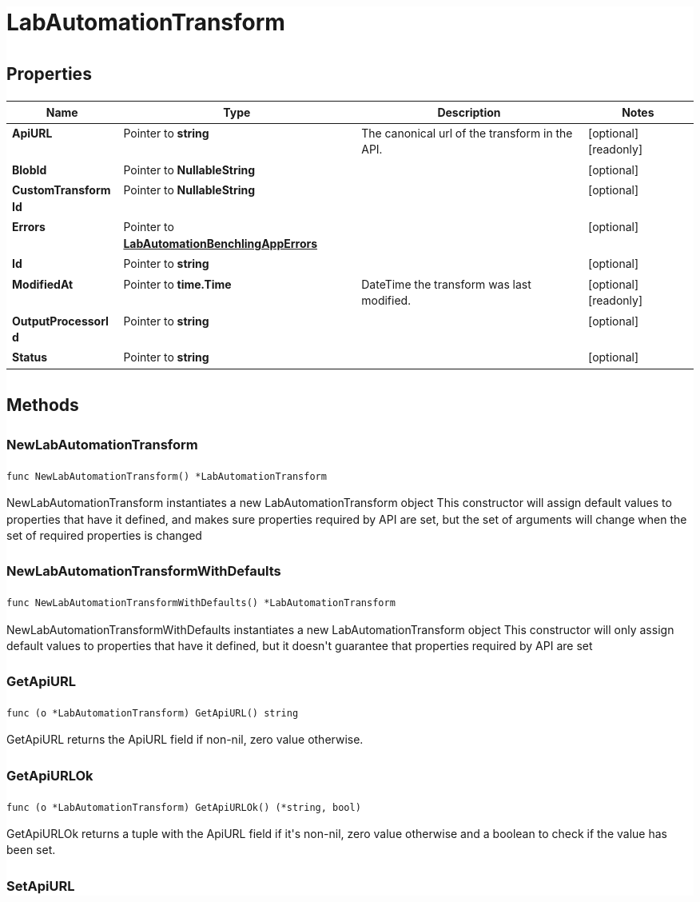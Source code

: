 # LabAutomationTransform

## Properties

Name | Type | Description | Notes
------------ | ------------- | ------------- | -------------
**ApiURL** | Pointer to **string** | The canonical url of the transform in the API. | [optional] [readonly] 
**BlobId** | Pointer to **NullableString** |  | [optional] 
**CustomTransformId** | Pointer to **NullableString** |  | [optional] 
**Errors** | Pointer to [**LabAutomationBenchlingAppErrors**](LabAutomationBenchlingAppErrors.md) |  | [optional] 
**Id** | Pointer to **string** |  | [optional] 
**ModifiedAt** | Pointer to **time.Time** | DateTime the transform was last modified. | [optional] [readonly] 
**OutputProcessorId** | Pointer to **string** |  | [optional] 
**Status** | Pointer to **string** |  | [optional] 

## Methods

### NewLabAutomationTransform

`func NewLabAutomationTransform() *LabAutomationTransform`

NewLabAutomationTransform instantiates a new LabAutomationTransform object
This constructor will assign default values to properties that have it defined,
and makes sure properties required by API are set, but the set of arguments
will change when the set of required properties is changed

### NewLabAutomationTransformWithDefaults

`func NewLabAutomationTransformWithDefaults() *LabAutomationTransform`

NewLabAutomationTransformWithDefaults instantiates a new LabAutomationTransform object
This constructor will only assign default values to properties that have it defined,
but it doesn't guarantee that properties required by API are set

### GetApiURL

`func (o *LabAutomationTransform) GetApiURL() string`

GetApiURL returns the ApiURL field if non-nil, zero value otherwise.

### GetApiURLOk

`func (o *LabAutomationTransform) GetApiURLOk() (*string, bool)`

GetApiURLOk returns a tuple with the ApiURL field if it's non-nil, zero value otherwise
and a boolean to check if the value has been set.

### SetApiURL

